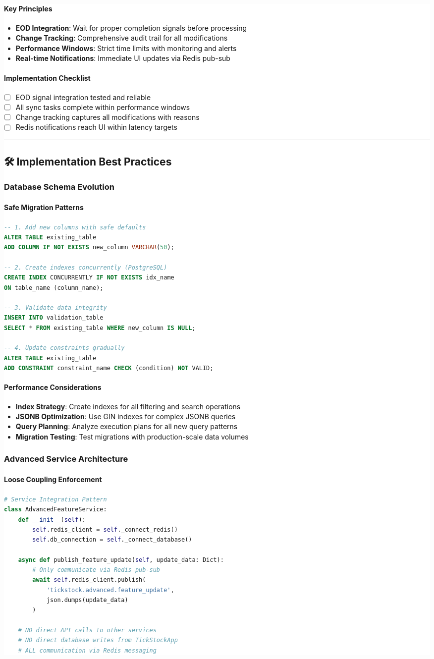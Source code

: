 #### **Key Principles**
- **EOD Integration**: Wait for proper completion signals before processing
- **Change Tracking**: Comprehensive audit trail for all modifications
- **Performance Windows**: Strict time limits with monitoring and alerts
- **Real-time Notifications**: Immediate UI updates via Redis pub-sub

#### **Implementation Checklist**
- [ ] EOD signal integration tested and reliable
- [ ] All sync tasks complete within performance windows
- [ ] Change tracking captures all modifications with reasons
- [ ] Redis notifications reach UI within latency targets

---

## 🛠️ Implementation Best Practices

### **Database Schema Evolution**

#### **Safe Migration Patterns**
```sql
-- 1. Add new columns with safe defaults
ALTER TABLE existing_table 
ADD COLUMN IF NOT EXISTS new_column VARCHAR(50);

-- 2. Create indexes concurrently (PostgreSQL)
CREATE INDEX CONCURRENTLY IF NOT EXISTS idx_name 
ON table_name (column_name);

-- 3. Validate data integrity
INSERT INTO validation_table 
SELECT * FROM existing_table WHERE new_column IS NULL;

-- 4. Update constraints gradually
ALTER TABLE existing_table 
ADD CONSTRAINT constraint_name CHECK (condition) NOT VALID;
```

#### **Performance Considerations**
- **Index Strategy**: Create indexes for all filtering and search operations
- **JSONB Optimization**: Use GIN indexes for complex JSONB queries
- **Query Planning**: Analyze execution plans for all new query patterns
- **Migration Testing**: Test migrations with production-scale data volumes

### **Advanced Service Architecture**

#### **Loose Coupling Enforcement**
```python
# Service Integration Pattern
class AdvancedFeatureService:
    def __init__(self):
        self.redis_client = self._connect_redis()
        self.db_connection = self._connect_database()
        
    async def publish_feature_update(self, update_data: Dict):
        # Only communicate via Redis pub-sub
        await self.redis_client.publish(
            'tickstock.advanced.feature_update',
            json.dumps(update_data)
        )
        
    # NO direct API calls to other services
    # NO direct database writes from TickStockApp
    # ALL communication via Redis messaging
```